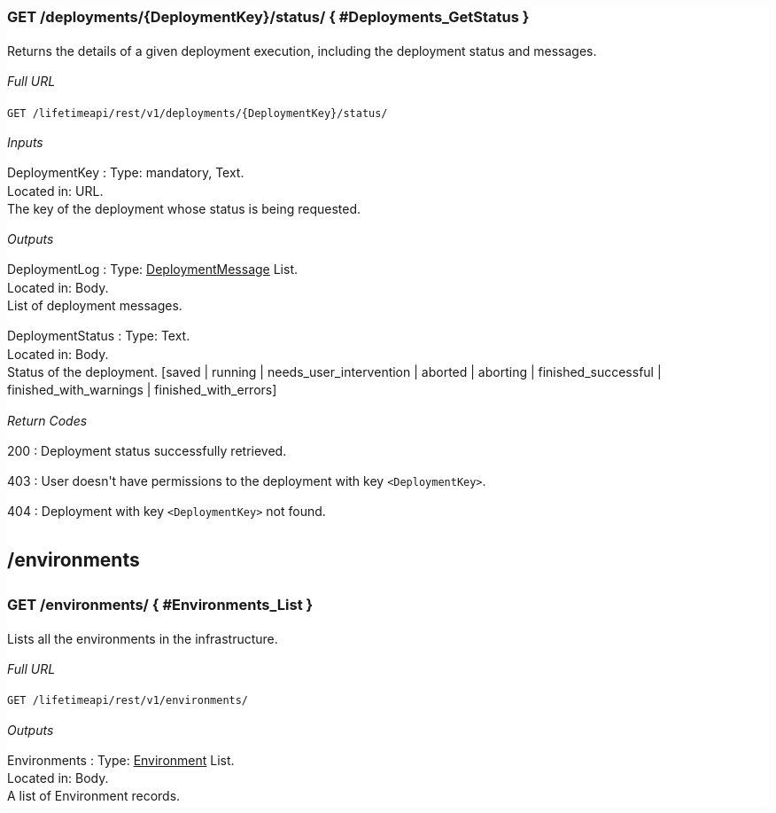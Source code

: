 
### GET /deployments/{DeploymentKey}/status/ { #Deployments_GetStatus }

Returns the details of a given deployment execution, including the deployment status and messages.

*Full URL*

`GET /lifetimeapi/rest/v1/deployments/{DeploymentKey}/status/`

*Inputs*

DeploymentKey
:   Type: mandatory, Text.  
    Located in: URL.  
    The key of the deployment whose status is being requested.

*Outputs*

DeploymentLog
:   Type: [DeploymentMessage](<#Structure_DeploymentMessage>) List.  
    Located in: Body.  
    List of deployment messages.

DeploymentStatus
:   Type: Text.  
    Located in: Body.  
    Status of the deployment. [saved | running | needs_user_intervention | aborted | aborting | finished_successful | finished_with_warnings | finished_with_errors]

*Return Codes*

200
:   Deployment status successfully retrieved.

403
:   User doesn't have permissions to the deployment with key `<DeploymentKey>`.

404
:   Deployment with key `<DeploymentKey>` not found.


## /environments

### GET /environments/ { #Environments_List }

Lists all the environments in the infrastructure.

*Full URL*

`GET /lifetimeapi/rest/v1/environments/`

*Outputs*

Environments
:   Type: [Environment](<#Structure_Environment>) List.  
    Located in: Body.  
    A list of Environment records.

